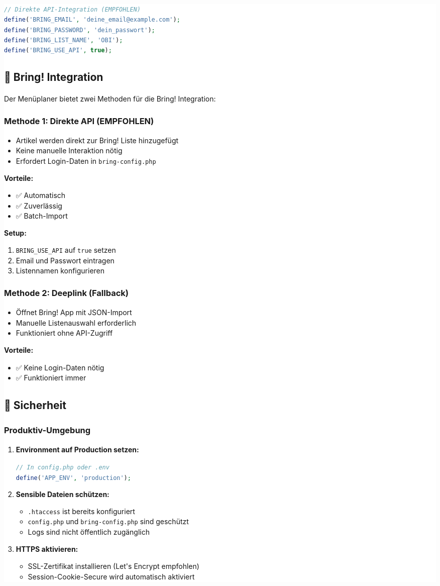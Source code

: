 ```php
// Direkte API-Integration (EMPFOHLEN)
define('BRING_EMAIL', 'deine_email@example.com');
define('BRING_PASSWORD', 'dein_passwort');
define('BRING_LIST_NAME', 'OBI');
define('BRING_USE_API', true);
```

## 🛒 Bring! Integration

Der Menüplaner bietet zwei Methoden für die Bring! Integration:

### Methode 1: Direkte API (EMPFOHLEN)

- Artikel werden direkt zur Bring! Liste hinzugefügt
- Keine manuelle Interaktion nötig
- Erfordert Login-Daten in `bring-config.php`

**Vorteile:**
- ✅ Automatisch
- ✅ Zuverlässig
- ✅ Batch-Import

**Setup:**
1. `BRING_USE_API` auf `true` setzen
2. Email und Passwort eintragen
3. Listennamen konfigurieren

### Methode 2: Deeplink (Fallback)

- Öffnet Bring! App mit JSON-Import
- Manuelle Listenauswahl erforderlich
- Funktioniert ohne API-Zugriff

**Vorteile:**
- ✅ Keine Login-Daten nötig
- ✅ Funktioniert immer

## 🔐 Sicherheit

### Produktiv-Umgebung

1. **Environment auf Production setzen:**
   ```php
   // In config.php oder .env
   define('APP_ENV', 'production');
   ```

2. **Sensible Dateien schützen:**
   - `.htaccess` ist bereits konfiguriert
   - `config.php` und `bring-config.php` sind geschützt
   - Logs sind nicht öffentlich zugänglich

3. **HTTPS aktivieren:**
   - SSL-Zertifikat installieren (Let's Encrypt empfohlen)
   - Session-Cookie-Secure wird automatisch aktiviert
